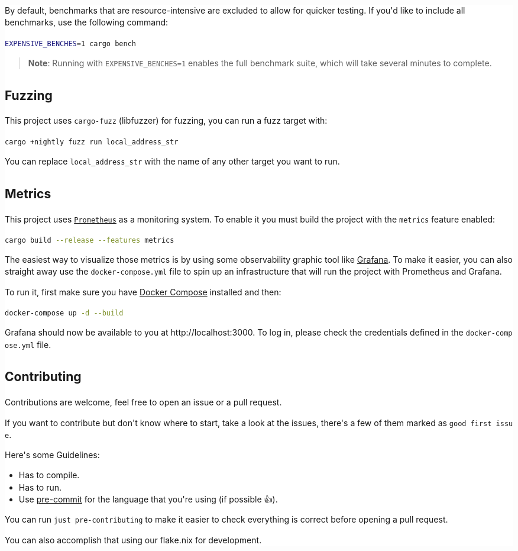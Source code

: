 By default, benchmarks that are resource-intensive are excluded to allow for quicker testing. If you'd like to include all benchmarks, use the following command:

```bash
EXPENSIVE_BENCHES=1 cargo bench
```

> **Note**: Running with `EXPENSIVE_BENCHES=1` enables the full benchmark suite, which will take several minutes to complete.

## Fuzzing

This project uses `cargo-fuzz` (libfuzzer) for fuzzing, you can run a fuzz target with:
```bash
cargo +nightly fuzz run local_address_str
```

You can replace `local_address_str` with the name of any other target you want to run.

## Metrics

This project uses [`Prometheus`](https://prometheus.io/) as a monitoring system. To enable it you must build the project with the `metrics` feature enabled:

```sh
cargo build --release --features metrics
```

The easiest way to visualize those metrics is by using some observability graphic tool like [Grafana](https://grafana.com/). To make it easier, you can also straight away use the `docker-compose.yml` file to spin up an infrastructure that will run the project with Prometheus and Grafana.

To run it, first make sure you have [Docker Compose](https://docs.docker.com/compose/) installed and then:

```sh
docker-compose up -d --build
```

Grafana should now be available to you at http://localhost:3000. To log in, please check the credentials defined in the `docker-compose.yml` file.

## Contributing
Contributions are welcome, feel free to open an issue or a pull request.

If you want to contribute but don't know where to start, take a look at the issues, there's a few of them marked as `good first issue`.

Here's some Guidelines:
- Has to compile.
- Has to run.
- Use [pre-commit](https://pre-commit.com/) for the language that you're using (if possible 👍).

You can run `just pre-contributing` to make it easier to check everything is correct before opening a pull request.

You can also accomplish that using our flake.nix for development.
